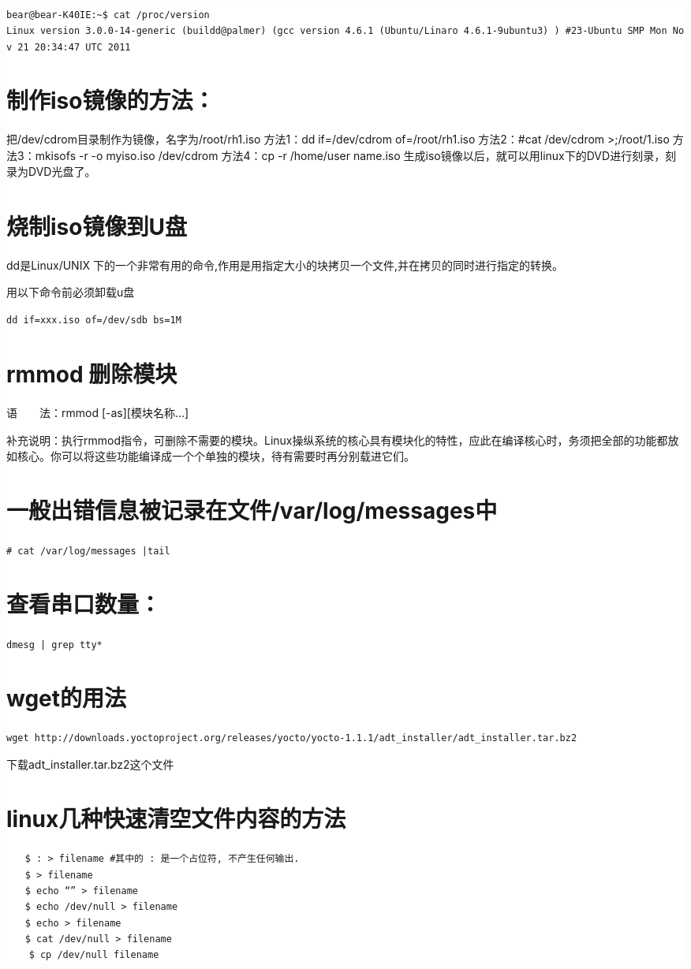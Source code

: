```
bear@bear-K40IE:~$ cat /proc/version
Linux version 3.0.0-14-generic (buildd@palmer) (gcc version 4.6.1 (Ubuntu/Linaro 4.6.1-9ubuntu3) ) #23-Ubuntu SMP Mon Nov 21 20:34:47 UTC 2011
```
# 制作iso镜像的方法：
把/dev/cdrom目录制作为镜像，名字为/root/rh1.iso
方法1：dd if=/dev/cdrom of=/root/rh1.iso
方法2：#cat /dev/cdrom >;/root/1.iso
方法3：mkisofs -r -o myiso.iso /dev/cdrom
方法4：cp -r /home/user name.iso
生成iso镜像以后，就可以用linux下的DVD进行刻录，刻录为DVD光盘了。

# 烧制iso镜像到U盘

dd是Linux/UNIX 下的一个非常有用的命令,作用是用指定大小的块拷贝一个文件,并在拷贝的同时进行指定的转换。

用以下命令前必须卸载u盘
```
dd if=xxx.iso of=/dev/sdb bs=1M
```
# rmmod  删除模块

语　　法：rmmod [-as][模块名称...]

补充说明：执行rmmod指令，可删除不需要的模块。Linux操纵系统的核心具有模块化的特性，应此在编译核心时，务须把全部的功能都放如核心。你可以将这些功能编译成一个个单独的模块，待有需要时再分别载进它们。


# 一般出错信息被记录在文件/var/log/messages中
```
# cat /var/log/messages |tail
```
# 查看串口数量：
```
dmesg | grep tty*
```

# wget的用法
```
wget http://downloads.yoctoproject.org/releases/yocto/yocto-1.1.1/adt_installer/adt_installer.tar.bz2
```
下载adt_installer.tar.bz2这个文件

# linux几种快速清空文件内容的方法
```
　　$ : > filename #其中的 : 是一个占位符, 不产生任何输出.
　　$ > filename
　　$ echo “” > filename
　　$ echo /dev/null > filename
　　$ echo > filename
　　$ cat /dev/null > filename
    $ cp /dev/null filename
```
